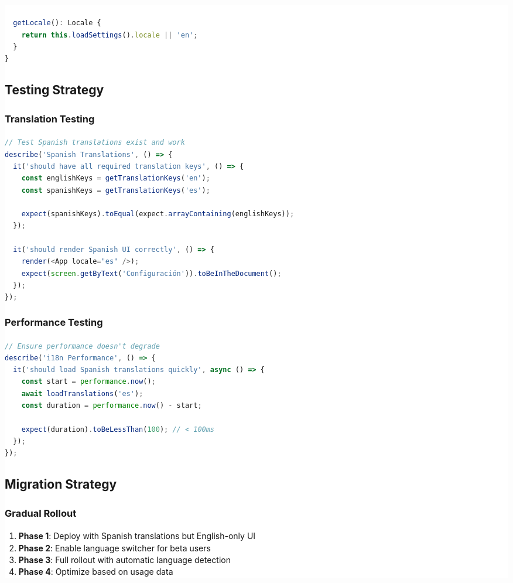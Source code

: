 ```typescript

  getLocale(): Locale {
    return this.loadSettings().locale || 'en';
  }
}
```

## Testing Strategy

### Translation Testing

```typescript
// Test Spanish translations exist and work
describe('Spanish Translations', () => {
  it('should have all required translation keys', () => {
    const englishKeys = getTranslationKeys('en');
    const spanishKeys = getTranslationKeys('es');

    expect(spanishKeys).toEqual(expect.arrayContaining(englishKeys));
  });

  it('should render Spanish UI correctly', () => {
    render(<App locale="es" />);
    expect(screen.getByText('Configuración')).toBeInTheDocument();
  });
});
```

### Performance Testing

```typescript
// Ensure performance doesn't degrade
describe('i18n Performance', () => {
  it('should load Spanish translations quickly', async () => {
    const start = performance.now();
    await loadTranslations('es');
    const duration = performance.now() - start;

    expect(duration).toBeLessThan(100); // < 100ms
  });
});
```

## Migration Strategy

### Gradual Rollout

1. **Phase 1**: Deploy with Spanish translations but English-only UI
2. **Phase 2**: Enable language switcher for beta users
3. **Phase 3**: Full rollout with automatic language detection
4. **Phase 4**: Optimize based on usage data
